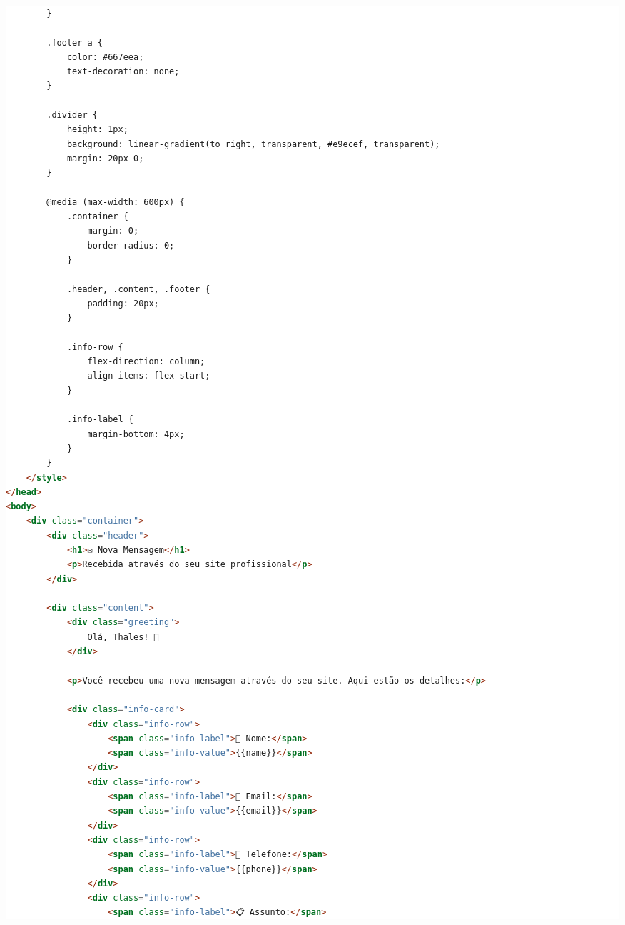 ```html
        }
        
        .footer a {
            color: #667eea;
            text-decoration: none;
        }
        
        .divider {
            height: 1px;
            background: linear-gradient(to right, transparent, #e9ecef, transparent);
            margin: 20px 0;
        }
        
        @media (max-width: 600px) {
            .container {
                margin: 0;
                border-radius: 0;
            }
            
            .header, .content, .footer {
                padding: 20px;
            }
            
            .info-row {
                flex-direction: column;
                align-items: flex-start;
            }
            
            .info-label {
                margin-bottom: 4px;
            }
        }
    </style>
</head>
<body>
    <div class="container">
        <div class="header">
            <h1>✉️ Nova Mensagem</h1>
            <p>Recebida através do seu site profissional</p>
        </div>
        
        <div class="content">
            <div class="greeting">
                Olá, Thales! 👋
            </div>
            
            <p>Você recebeu uma nova mensagem através do seu site. Aqui estão os detalhes:</p>
            
            <div class="info-card">
                <div class="info-row">
                    <span class="info-label">👤 Nome:</span>
                    <span class="info-value">{{name}}</span>
                </div>
                <div class="info-row">
                    <span class="info-label">📧 Email:</span>
                    <span class="info-value">{{email}}</span>
                </div>
                <div class="info-row">
                    <span class="info-label">📱 Telefone:</span>
                    <span class="info-value">{{phone}}</span>
                </div>
                <div class="info-row">
                    <span class="info-label">📋 Assunto:</span>
```